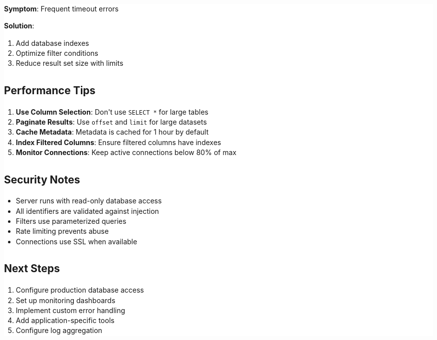 **Symptom**: Frequent timeout errors

**Solution**:
1. Add database indexes
2. Optimize filter conditions
3. Reduce result set size with limits

## Performance Tips

1. **Use Column Selection**: Don't use `SELECT *` for large tables
2. **Paginate Results**: Use `offset` and `limit` for large datasets
3. **Cache Metadata**: Metadata is cached for 1 hour by default
4. **Index Filtered Columns**: Ensure filtered columns have indexes
5. **Monitor Connections**: Keep active connections below 80% of max

## Security Notes

- Server runs with read-only database access
- All identifiers are validated against injection
- Filters use parameterized queries
- Rate limiting prevents abuse
- Connections use SSL when available

## Next Steps

1. Configure production database access
2. Set up monitoring dashboards
3. Implement custom error handling
4. Add application-specific tools
5. Configure log aggregation